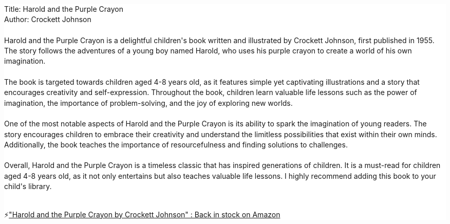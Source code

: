 Title: Harold and the Purple Crayon</br>
Author: Crockett Johnson</br></br>
Harold and the Purple Crayon is a delightful children's book written and illustrated by Crockett Johnson, first published in 1955. The story follows the adventures of a young boy named Harold, who uses his purple crayon to create a world of his own imagination.</br></br>
The book is targeted towards children aged 4-8 years old, as it features simple yet captivating illustrations and a story that encourages creativity and self-expression. Throughout the book, children learn valuable life lessons such as the power of imagination, the importance of problem-solving, and the joy of exploring new worlds.</br></br>
One of the most notable aspects of Harold and the Purple Crayon is its ability to spark the imagination of young readers. The story encourages children to embrace their creativity and understand the limitless possibilities that exist within their own minds. Additionally, the book teaches the importance of resourcefulness and finding solutions to challenges.</br></br>
Overall, Harold and the Purple Crayon is a timeless classic that has inspired generations of children. It is a must-read for children aged 4-8 years old, as it not only entertains but also teaches valuable life lessons. I highly recommend adding this book to your child's library.</br></br>

<p>⚡<a id="aflink" href="https://www.amazon.com/gp/search?ie=UTF8&tag=klayu00-20&linkCode=ur2&linkId=6639bed89a8ad8dd2705e40644eb43d3&camp=1789&creative=9325&index=books&keywords=Harold and the Purple Crayon by Crockett Johnson" class="one" target="_blank" title='"Harold and the Purple Crayon by Crockett Johnson" : Back in stock on Amazon'>"Harold and the Purple Crayon by Crockett Johnson" : Back in stock on Amazon</a></p>
